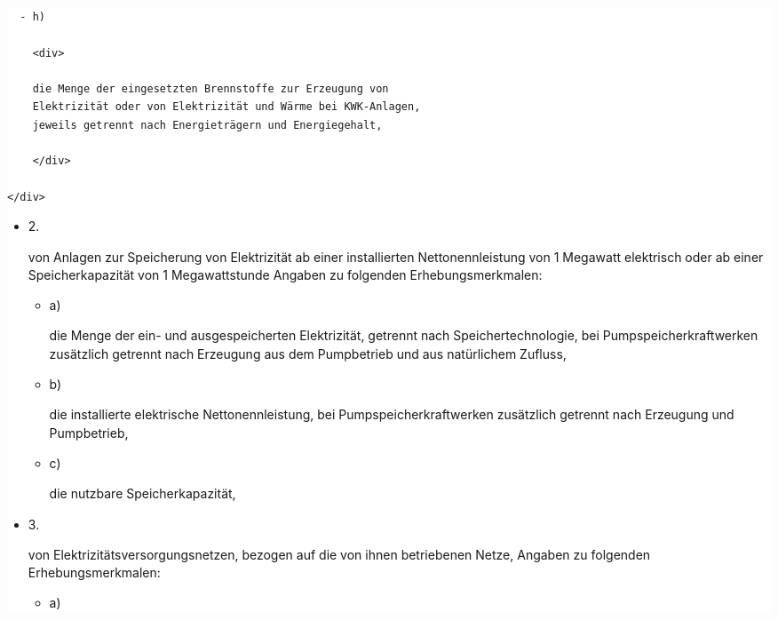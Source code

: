       - h)
        
        <div>
        
        die Menge der eingesetzten Brennstoffe zur Erzeugung von
        Elektrizität oder von Elektrizität und Wärme bei KWK-Anlagen,
        jeweils getrennt nach Energieträgern und Energiegehalt,
        
        </div>
    
    </div>

  - 2\.
    
    <div>
    
    von Anlagen zur Speicherung von Elektrizität ab einer installierten
    Nettonennleistung von 1 Megawatt elektrisch oder ab einer
    Speicherkapazität von 1 Megawattstunde Angaben zu folgenden
    Erhebungsmerkmalen:
    
      - a)
        
        <div>
        
        die Menge der ein- und ausgespeicherten Elektrizität, getrennt
        nach Speichertechnologie, bei Pumpspeicherkraftwerken zusätzlich
        getrennt nach Erzeugung aus dem Pumpbetrieb und aus natürlichem
        Zufluss,
        
        </div>
    
      - b)
        
        <div>
        
        die installierte elektrische Nettonennleistung, bei
        Pumpspeicherkraftwerken zusätzlich getrennt nach Erzeugung und
        Pumpbetrieb,
        
        </div>
    
      - c)
        
        <div>
        
        die nutzbare Speicherkapazität,
        
        </div>
    
    </div>

  - 3\.
    
    <div>
    
    von Elektrizitätsversorgungsnetzen, bezogen auf die von ihnen
    betriebenen Netze, Angaben zu folgenden Erhebungsmerkmalen:
    
      - a)
        
        <div>
        